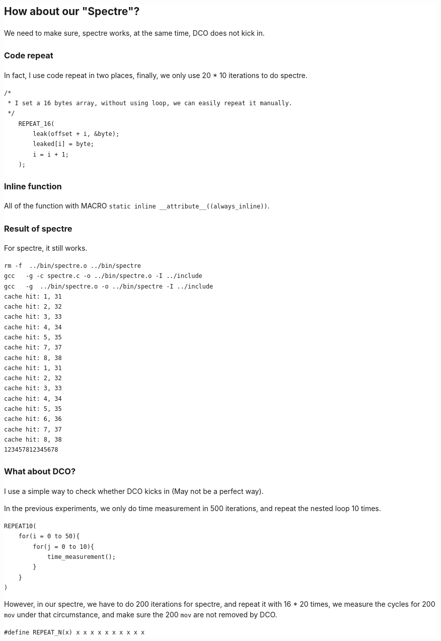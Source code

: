 ## How about our "Spectre"?
We need to make sure, spectre works, at the same time, DCO does not kick in.

### Code repeat
In fact, I use code repeat in two places, finally, we only use 20 * 10 iterations to do spectre.
```
/*
 * I set a 16 bytes array, without using loop, we can easily repeat it manually.
 */
	REPEAT_16(
		leak(offset + i, &byte);
		leaked[i] = byte;
		i = i + 1;		
	);

```

### Inline function
All of the function with MACRO `static inline __attribute__((always_inline))`.

### Result of spectre
For spectre, it still works.
```
rm -f  ../bin/spectre.o ../bin/spectre
gcc   -g -c spectre.c -o ../bin/spectre.o -I ../include
gcc   -g  ../bin/spectre.o -o ../bin/spectre -I ../include
cache hit: 1, 31
cache hit: 2, 32
cache hit: 3, 33
cache hit: 4, 34
cache hit: 5, 35
cache hit: 7, 37
cache hit: 8, 38
cache hit: 1, 31
cache hit: 2, 32
cache hit: 3, 33
cache hit: 4, 34
cache hit: 5, 35
cache hit: 6, 36
cache hit: 7, 37
cache hit: 8, 38
123457812345678
```

### What about DCO?
I use a simple way to check whether DCO kicks in (May not be a perfect way).

In the previous experiments, we only do time measurement in 500 iterations, and repeat the nested loop 10 times.
```
REPEAT10(
	for(i = 0 to 50){
		for(j = 0 to 10){
			time_measurement();
		}
	}
)
```
However, in our spectre, we have to do 200 iterations for spectre, and repeat it with 16 * 20 times, we measure the cycles for 200 `mov` under that circumstance, and make sure the 200 `mov` are not removed by DCO.
```
#define REPEAT_N(x) x x x x x x x x x x
```